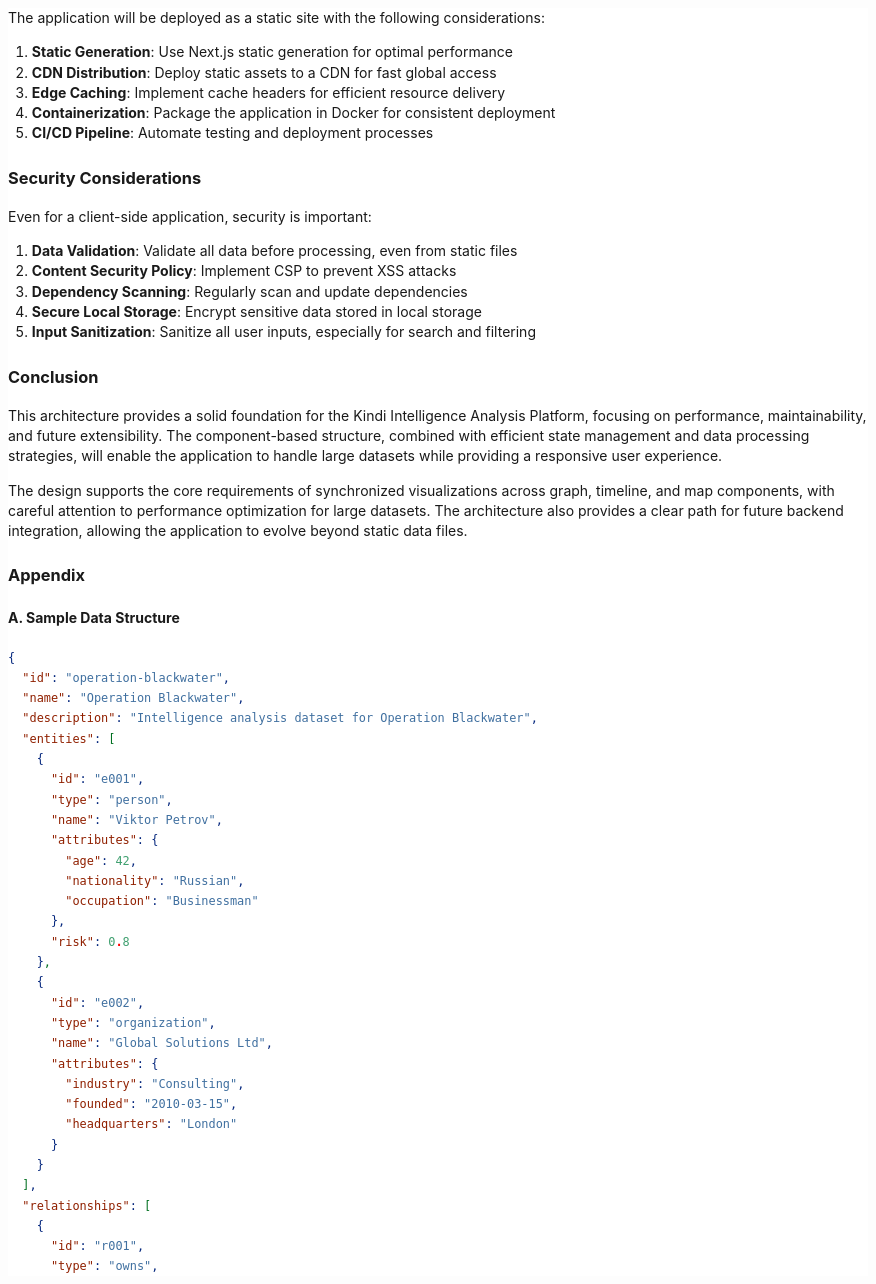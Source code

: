 The application will be deployed as a static site with the following considerations:

1. **Static Generation**: Use Next.js static generation for optimal performance
2. **CDN Distribution**: Deploy static assets to a CDN for fast global access
3. **Edge Caching**: Implement cache headers for efficient resource delivery
4. **Containerization**: Package the application in Docker for consistent deployment
5. **CI/CD Pipeline**: Automate testing and deployment processes

### Security Considerations

Even for a client-side application, security is important:

1. **Data Validation**: Validate all data before processing, even from static files
2. **Content Security Policy**: Implement CSP to prevent XSS attacks
3. **Dependency Scanning**: Regularly scan and update dependencies
4. **Secure Local Storage**: Encrypt sensitive data stored in local storage
5. **Input Sanitization**: Sanitize all user inputs, especially for search and filtering

### Conclusion

This architecture provides a solid foundation for the Kindi Intelligence Analysis Platform, focusing on performance, maintainability, and future extensibility. The component-based structure, combined with efficient state management and data processing strategies, will enable the application to handle large datasets while providing a responsive user experience.

The design supports the core requirements of synchronized visualizations across graph, timeline, and map components, with careful attention to performance optimization for large datasets. The architecture also provides a clear path for future backend integration, allowing the application to evolve beyond static data files.

### Appendix

#### A. Sample Data Structure

```json
{
  "id": "operation-blackwater",
  "name": "Operation Blackwater",
  "description": "Intelligence analysis dataset for Operation Blackwater",
  "entities": [
    {
      "id": "e001",
      "type": "person",
      "name": "Viktor Petrov",
      "attributes": {
        "age": 42,
        "nationality": "Russian",
        "occupation": "Businessman"
      },
      "risk": 0.8
    },
    {
      "id": "e002",
      "type": "organization",
      "name": "Global Solutions Ltd",
      "attributes": {
        "industry": "Consulting",
        "founded": "2010-03-15",
        "headquarters": "London"
      }
    }
  ],
  "relationships": [
    {
      "id": "r001",
      "type": "owns",
```